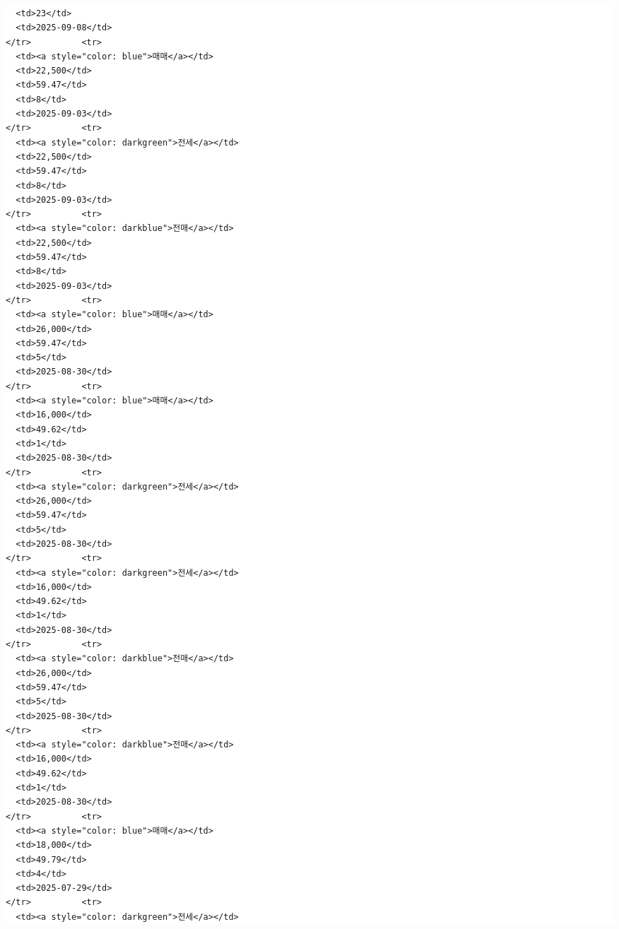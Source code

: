       <td>23</td>
      <td>2025-09-08</td>
    </tr>          <tr>
      <td><a style="color: blue">매매</a></td>
      <td>22,500</td>
      <td>59.47</td>
      <td>8</td>
      <td>2025-09-03</td>
    </tr>          <tr>
      <td><a style="color: darkgreen">전세</a></td>
      <td>22,500</td>
      <td>59.47</td>
      <td>8</td>
      <td>2025-09-03</td>
    </tr>          <tr>
      <td><a style="color: darkblue">전매</a></td>
      <td>22,500</td>
      <td>59.47</td>
      <td>8</td>
      <td>2025-09-03</td>
    </tr>          <tr>
      <td><a style="color: blue">매매</a></td>
      <td>26,000</td>
      <td>59.47</td>
      <td>5</td>
      <td>2025-08-30</td>
    </tr>          <tr>
      <td><a style="color: blue">매매</a></td>
      <td>16,000</td>
      <td>49.62</td>
      <td>1</td>
      <td>2025-08-30</td>
    </tr>          <tr>
      <td><a style="color: darkgreen">전세</a></td>
      <td>26,000</td>
      <td>59.47</td>
      <td>5</td>
      <td>2025-08-30</td>
    </tr>          <tr>
      <td><a style="color: darkgreen">전세</a></td>
      <td>16,000</td>
      <td>49.62</td>
      <td>1</td>
      <td>2025-08-30</td>
    </tr>          <tr>
      <td><a style="color: darkblue">전매</a></td>
      <td>26,000</td>
      <td>59.47</td>
      <td>5</td>
      <td>2025-08-30</td>
    </tr>          <tr>
      <td><a style="color: darkblue">전매</a></td>
      <td>16,000</td>
      <td>49.62</td>
      <td>1</td>
      <td>2025-08-30</td>
    </tr>          <tr>
      <td><a style="color: blue">매매</a></td>
      <td>18,000</td>
      <td>49.79</td>
      <td>4</td>
      <td>2025-07-29</td>
    </tr>          <tr>
      <td><a style="color: darkgreen">전세</a></td>